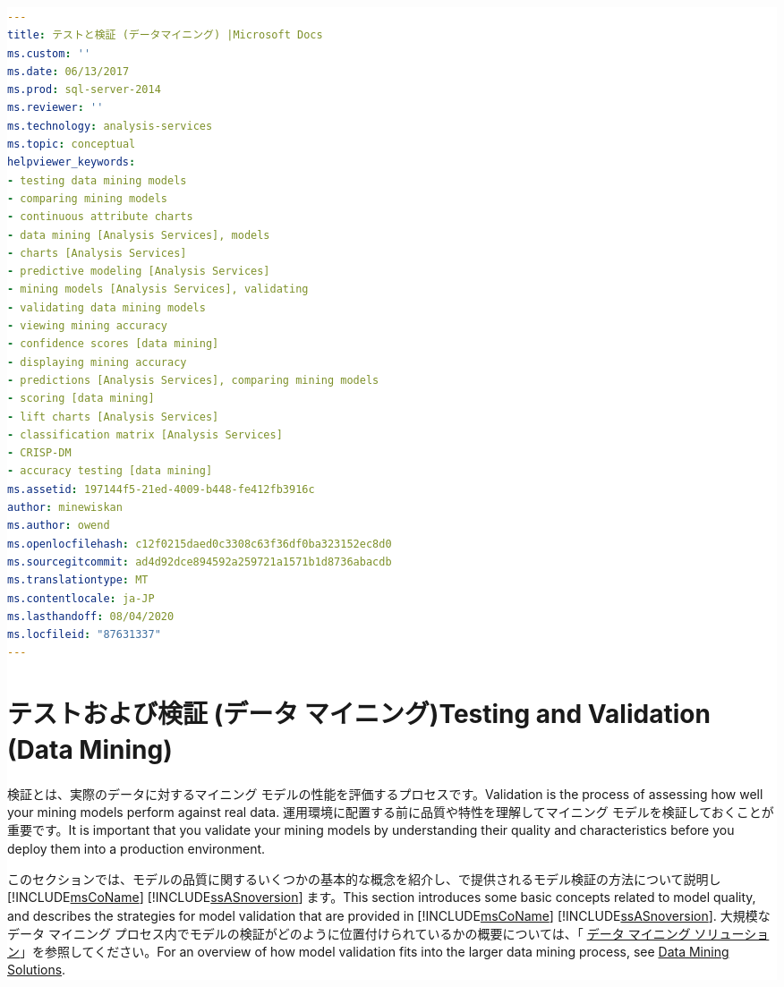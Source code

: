 ```yaml
---
title: テストと検証 (データマイニング) |Microsoft Docs
ms.custom: ''
ms.date: 06/13/2017
ms.prod: sql-server-2014
ms.reviewer: ''
ms.technology: analysis-services
ms.topic: conceptual
helpviewer_keywords:
- testing data mining models
- comparing mining models
- continuous attribute charts
- data mining [Analysis Services], models
- charts [Analysis Services]
- predictive modeling [Analysis Services]
- mining models [Analysis Services], validating
- validating data mining models
- viewing mining accuracy
- confidence scores [data mining]
- displaying mining accuracy
- predictions [Analysis Services], comparing mining models
- scoring [data mining]
- lift charts [Analysis Services]
- classification matrix [Analysis Services]
- CRISP-DM
- accuracy testing [data mining]
ms.assetid: 197144f5-21ed-4009-b448-fe412fb3916c
author: minewiskan
ms.author: owend
ms.openlocfilehash: c12f0215daed0c3308c63f36df0ba323152ec8d0
ms.sourcegitcommit: ad4d92dce894592a259721a1571b1d8736abacdb
ms.translationtype: MT
ms.contentlocale: ja-JP
ms.lasthandoff: 08/04/2020
ms.locfileid: "87631337"
---
```

# <a name="testing-and-validation-data-mining"></a><span data-ttu-id="d502a-102">テストおよび検証 (データ マイニング)</span><span class="sxs-lookup"><span data-stu-id="d502a-102">Testing and Validation (Data Mining)</span></span>
  <span data-ttu-id="d502a-103">検証とは、実際のデータに対するマイニング モデルの性能を評価するプロセスです。</span><span class="sxs-lookup"><span data-stu-id="d502a-103">Validation is the process of assessing how well your mining models perform against real data.</span></span> <span data-ttu-id="d502a-104">運用環境に配置する前に品質や特性を理解してマイニング モデルを検証しておくことが重要です。</span><span class="sxs-lookup"><span data-stu-id="d502a-104">It is important that you validate your mining models by understanding their quality and characteristics before you deploy them into a production environment.</span></span>  
  
 <span data-ttu-id="d502a-105">このセクションでは、モデルの品質に関するいくつかの基本的な概念を紹介し、で提供されるモデル検証の方法について説明し [!INCLUDE[msCoName](../../includes/msconame-md.md)] [!INCLUDE[ssASnoversion](../../includes/ssasnoversion-md.md)] ます。</span><span class="sxs-lookup"><span data-stu-id="d502a-105">This section introduces some basic concepts related to model quality, and describes the strategies for model validation that are provided in [!INCLUDE[msCoName](../../includes/msconame-md.md)] [!INCLUDE[ssASnoversion](../../includes/ssasnoversion-md.md)].</span></span> <span data-ttu-id="d502a-106">大規模なデータ マイニング プロセス内でモデルの検証がどのように位置付けられているかの概要については、「 [データ マイニング ソリューション](data-mining-solutions.md)」を参照してください。</span><span class="sxs-lookup"><span data-stu-id="d502a-106">For an overview of how model validation fits into the larger data mining process, see [Data Mining Solutions](data-mining-solutions.md).</span></span>  
  